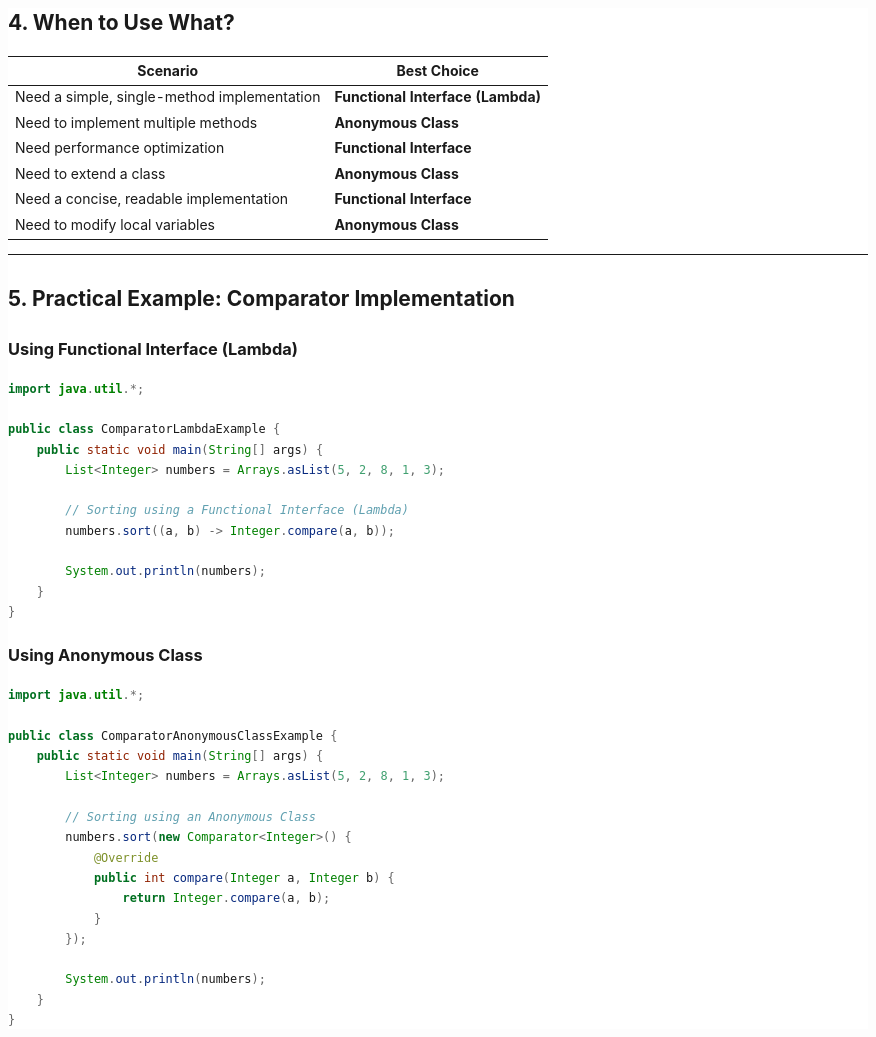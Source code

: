 
## 4. When to Use What?

| Scenario | Best Choice |
|----------|------------|
| Need a simple, single-method implementation | **Functional Interface (Lambda)** |
| Need to implement multiple methods | **Anonymous Class** |
| Need performance optimization | **Functional Interface** |
| Need to extend a class | **Anonymous Class** |
| Need a concise, readable implementation | **Functional Interface** |
| Need to modify local variables | **Anonymous Class** |

---

## 5. Practical Example: Comparator Implementation

### **Using Functional Interface (Lambda)**
```java
import java.util.*;

public class ComparatorLambdaExample {
    public static void main(String[] args) {
        List<Integer> numbers = Arrays.asList(5, 2, 8, 1, 3);

        // Sorting using a Functional Interface (Lambda)
        numbers.sort((a, b) -> Integer.compare(a, b));

        System.out.println(numbers);
    }
}
```

### **Using Anonymous Class**
```java
import java.util.*;

public class ComparatorAnonymousClassExample {
    public static void main(String[] args) {
        List<Integer> numbers = Arrays.asList(5, 2, 8, 1, 3);

        // Sorting using an Anonymous Class
        numbers.sort(new Comparator<Integer>() {
            @Override
            public int compare(Integer a, Integer b) {
                return Integer.compare(a, b);
            }
        });

        System.out.println(numbers);
    }
}
```
